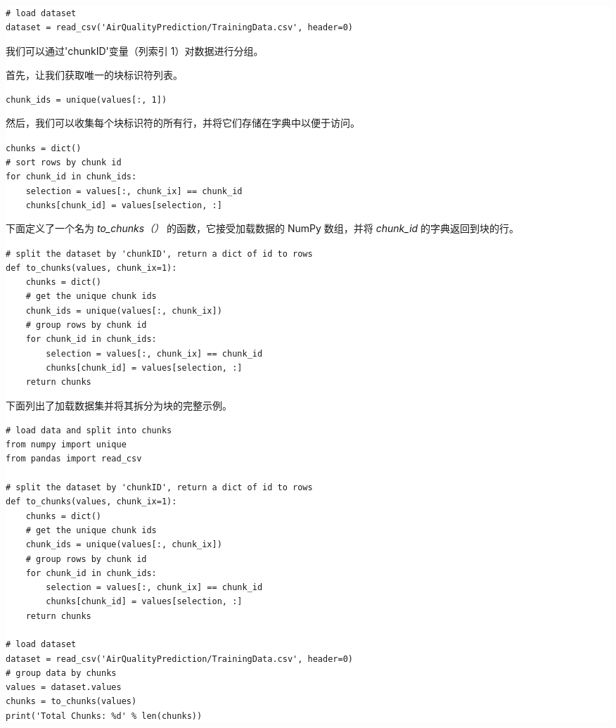 ```
# load dataset
dataset = read_csv('AirQualityPrediction/TrainingData.csv', header=0)
```

我们可以通过'chunkID'变量（列索引 1）对数据进行分组。

首先，让我们获取唯一的块标识符列表。

```
chunk_ids = unique(values[:, 1])
```

然后，我们可以收集每个块标识符的所有行，并将它们存储在字典中以便于访问。

```
chunks = dict()
# sort rows by chunk id
for chunk_id in chunk_ids:
	selection = values[:, chunk_ix] == chunk_id
	chunks[chunk_id] = values[selection, :]
```

下面定义了一个名为 _to_chunks（）_ 的函数，它接受加载数据的 NumPy 数组，并将 _chunk_id_ 的字典返回到块的行。

```
# split the dataset by 'chunkID', return a dict of id to rows
def to_chunks(values, chunk_ix=1):
	chunks = dict()
	# get the unique chunk ids
	chunk_ids = unique(values[:, chunk_ix])
	# group rows by chunk id
	for chunk_id in chunk_ids:
		selection = values[:, chunk_ix] == chunk_id
		chunks[chunk_id] = values[selection, :]
	return chunks
```

下面列出了加载数据集并将其拆分为块的完整示例。

```
# load data and split into chunks
from numpy import unique
from pandas import read_csv

# split the dataset by 'chunkID', return a dict of id to rows
def to_chunks(values, chunk_ix=1):
	chunks = dict()
	# get the unique chunk ids
	chunk_ids = unique(values[:, chunk_ix])
	# group rows by chunk id
	for chunk_id in chunk_ids:
		selection = values[:, chunk_ix] == chunk_id
		chunks[chunk_id] = values[selection, :]
	return chunks

# load dataset
dataset = read_csv('AirQualityPrediction/TrainingData.csv', header=0)
# group data by chunks
values = dataset.values
chunks = to_chunks(values)
print('Total Chunks: %d' % len(chunks))
```
